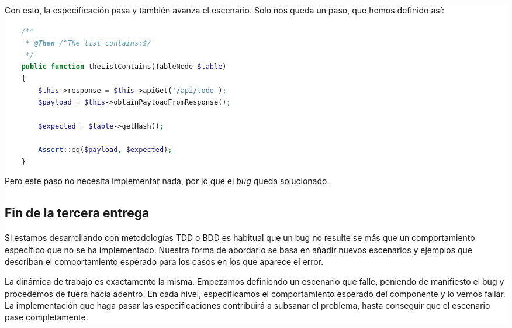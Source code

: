 Con esto, la especificación pasa y también avanza el escenario. Solo nos queda un paso, que hemos definido así:

```php
    /**
     * @Then /^The list contains:$/
     */
    public function theListContains(TableNode $table)
    {
        $this->response = $this->apiGet('/api/todo');
        $payload = $this->obtainPayloadFromResponse();

        $expected = $table->getHash();

        Assert::eq($payload, $expected);
    }
```

Pero este paso no necesita implementar nada, por lo que el _bug_ queda solucionado.

## Fin de la tercera entrega

Si estamos desarrollando con metodologías TDD o BDD es habitual que un bug no resulte se más que un comportamiento específico que no se ha implementado. Nuestra forma de abordarlo se basa en añadir nuevos escenarios y ejemplos que describan el comportamiento esperado para los casos en los que aparece el error.

La dinámica de trabajo es exactamente la misma. Empezamos definiendo un escenario que falle, poniendo de manifiesto el bug y procedemos de fuera hacia adentro. En cada nivel, especificamos el comportamiento esperado del componente y lo vemos fallar. La implementación que haga pasar las especificaciones contribuirá a subsanar el problema, hasta conseguir que el escenario pase completamente.
